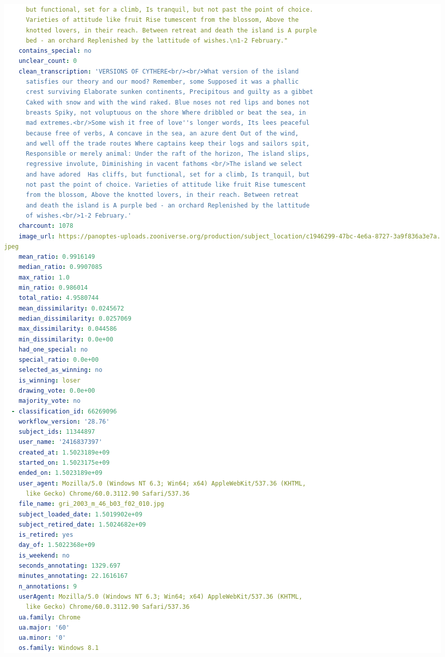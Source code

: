 ```yaml
      but functional, set for a climb, Is tranquil, but not past the point of choice.
      Varieties of attitude like fruit Rise tumescent from the blossom, Above the
      knotted lovers, in their reach. Between retreat and death the island is A purple
      bed - an orchard Replenished by the lattitude of wishes.\n1-2 February."
    contains_special: no
    unclear_count: 0
    clean_transcription: 'VERSIONS OF CYTHERE<br/><br/>What version of the island
      satisfies our theory and our mood? Remember, some Supposed it was a phallic
      crest surviving Elaborate sunken continents, Precipitous and guilty as a gibbet
      Caked with snow and with the wind raked. Blue noses not red lips and bones not
      breasts Spiky, not voluptuous on the shore Where dribbled or beat the sea, in
      mad extremes.<br/>Some wish it free of love''s longer words, Its lees peaceful
      because free of verbs, A concave in the sea, an azure dent Out of the wind,
      and well off the trade routes Where captains keep their logs and sailors spit,
      Responsible or merely animal: Under the raft of the horizon, The island slips,
      regressive involute, Diminishing in vacent fathoms <br/>The island we select
      and have adored  Has cliffs, but functional, set for a climb, Is tranquil, but
      not past the point of choice. Varieties of attitude like fruit Rise tumescent
      from the blossom, Above the knotted lovers, in their reach. Between retreat
      and death the island is A purple bed - an orchard Replenished by the lattitude
      of wishes.<br/>1-2 February.'
    charcount: 1078
    image_url: https://panoptes-uploads.zooniverse.org/production/subject_location/c1946299-47bc-4e6a-8727-3a9f836a3e7a.jpeg
    mean_ratio: 0.9916149
    median_ratio: 0.9907085
    max_ratio: 1.0
    min_ratio: 0.986014
    total_ratio: 4.9580744
    mean_dissimilarity: 0.0245672
    median_dissimilarity: 0.0257069
    max_dissimilarity: 0.044586
    min_dissimilarity: 0.0e+00
    had_one_special: no
    special_ratio: 0.0e+00
    selected_as_winning: no
    is_winning: loser
    drawing_vote: 0.0e+00
    majority_vote: no
  - classification_id: 66269096
    workflow_version: '28.76'
    subject_ids: 11344897
    user_name: '2416837397'
    created_at: 1.5023189e+09
    started_on: 1.5023175e+09
    ended_on: 1.5023189e+09
    user_agent: Mozilla/5.0 (Windows NT 6.3; Win64; x64) AppleWebKit/537.36 (KHTML,
      like Gecko) Chrome/60.0.3112.90 Safari/537.36
    file_name: gri_2003_m_46_b03_f02_010.jpg
    subject_loaded_date: 1.5019902e+09
    subject_retired_date: 1.5024682e+09
    is_retired: yes
    day_of: 1.5022368e+09
    is_weekend: no
    seconds_annotating: 1329.697
    minutes_annotating: 22.1616167
    n_annotations: 9
    userAgent: Mozilla/5.0 (Windows NT 6.3; Win64; x64) AppleWebKit/537.36 (KHTML,
      like Gecko) Chrome/60.0.3112.90 Safari/537.36
    ua.family: Chrome
    ua.major: '60'
    ua.minor: '0'
    os.family: Windows 8.1
```